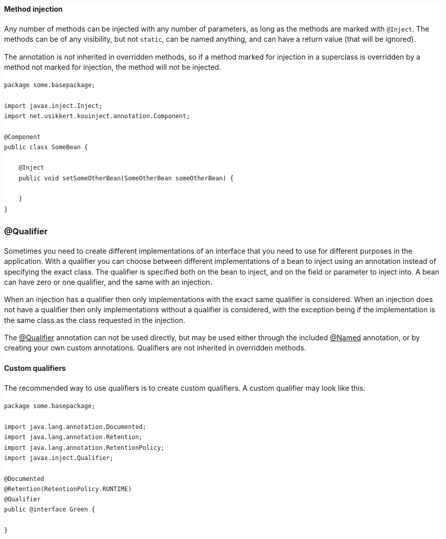 
#### Method injection

Any number of methods can be injected with any number of parameters, as long as the methods are marked with `@Inject`. The methods can be of any visibility, but not `static`, can be named anything, and can have a return value (that will be ignored).

The annotation is not inherited in overridden methods, so if a method marked for injection in a superclass is overridden by a method not marked for injection, the method will not be injected.

```
package some.basepackage;

import javax.inject.Inject;
import net.usikkert.kouinject.annotation.Component;

@Component
public class SomeBean {

    @Inject
    public void setSomeOtherBean(SomeOtherBean someOtherBean) {
        
    }
}
```


### @Qualifier

Sometimes you need to create different implementations of an interface that you need to use for different purposes in the application. With a qualifier you can choose between different implementations of a bean to inject using an annotation instead of specifying the exact class. The qualifier is specified both on the bean to inject, and on the field or parameter to inject into. A bean can have zero or one qualifier, and the same with an injection.

When an injection has a qualifier then only implementations with the exact same qualifier is considered. When an injection does not have a qualifier then only implementations without a qualifier is considered, with the exception being if the implementation is the same class as the class requested in the injection.

The [@Qualifier](http://atinject.googlecode.com/svn/tags/1/javadoc/javax/inject/Qualifier.html) annotation can not be used directly, but may be used either through the included [@Named](http://atinject.googlecode.com/svn/tags/1/javadoc/javax/inject/Named.html) annotation, or by creating your own custom annotations. Qualifiers are not inherited in overridden methods.


#### Custom qualifiers

The recommended way to use qualifiers is to create custom qualifiers. A custom qualifier may look like this:

```
package some.basepackage;

import java.lang.annotation.Documented;
import java.lang.annotation.Retention;
import java.lang.annotation.RetentionPolicy;
import javax.inject.Qualifier;

@Documented
@Retention(RetentionPolicy.RUNTIME)
@Qualifier
public @interface Green {

}
```
